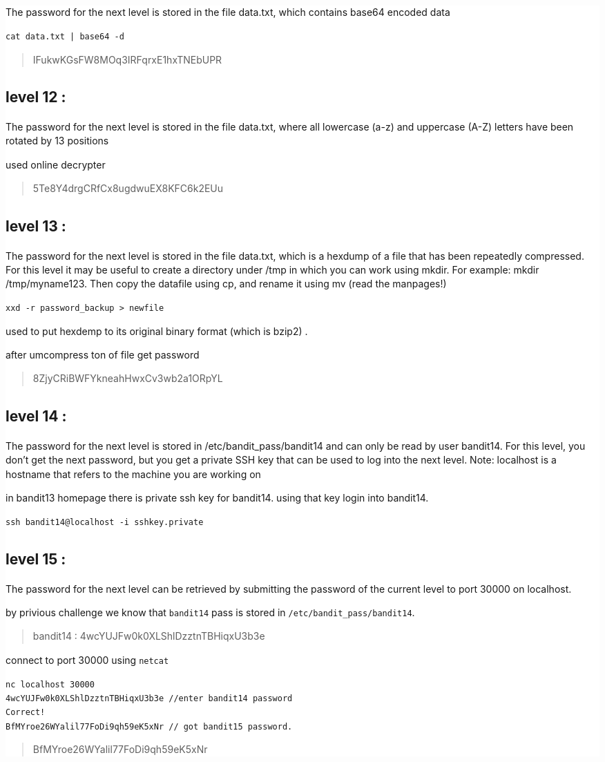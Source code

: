 The password for the next level is stored in the file data.txt, which contains base64 encoded data

`cat data.txt | base64 -d`

> IFukwKGsFW8MOq3IRFqrxE1hxTNEbUPR

## level 12 :

The password for the next level is stored in the file data.txt, where all lowercase (a-z) and uppercase (A-Z) letters have been rotated by 13 positions

used online decrypter

> 5Te8Y4drgCRfCx8ugdwuEX8KFC6k2EUu

## level 13 :

The password for the next level is stored in the file data.txt, which is a hexdump of a file that has been repeatedly compressed. For this level it may be useful to create a directory under /tmp in which you can work using mkdir. For example: mkdir /tmp/myname123. Then copy the datafile using cp, and rename it using mv (read the manpages!)

`xxd -r password_backup > newfile` 

used to put hexdemp to its original binary format (which is bzip2) .

after umcompress ton of file get password

> 8ZjyCRiBWFYkneahHwxCv3wb2a1ORpYL

## level 14 :

The password for the next level is stored in /etc/bandit_pass/bandit14 and can only be read by user bandit14. For this level, you don’t get the next password, but you get a private SSH key that can be used to log into the next level. Note: localhost is a hostname that refers to the machine you are working on

in bandit13 homepage there is private ssh key for bandit14. 
using that key login into bandit14.

```
ssh bandit14@localhost -i sshkey.private
```

## level 15 :

The password for the next level can be retrieved by submitting the password of the current level to port 30000 on localhost.

by privious challenge we know that `bandit14` pass is stored in `/etc/bandit_pass/bandit14`. 

> bandit14 : 4wcYUJFw0k0XLShlDzztnTBHiqxU3b3e

connect to port 30000 using `netcat`

```
nc localhost 30000
4wcYUJFw0k0XLShlDzztnTBHiqxU3b3e //enter bandit14 password
Correct!
BfMYroe26WYalil77FoDi9qh59eK5xNr // got bandit15 password.
```
> BfMYroe26WYalil77FoDi9qh59eK5xNr
